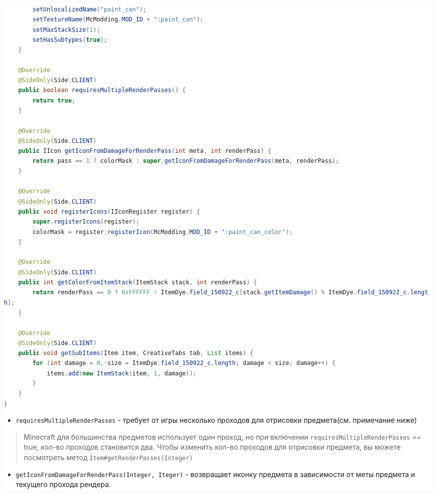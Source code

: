 ```java
        setUnlocalizedName("paint_can");
        setTextureName(McModding.MOD_ID + ":paint_can");
        setMaxStackSize(1);
        setHasSubtypes(true);
    }
    
    @Override
    @SideOnly(Side.CLIENT)
    public boolean requiresMultipleRenderPasses() {
        return true;
    }

    @Override
    @SideOnly(Side.CLIENT)
    public IIcon getIconFromDamageForRenderPass(int meta, int renderPass) {
        return pass == 1 ? colorMask : super.getIconFromDamageForRenderPass(meta, renderPass);
    }

    @Override
    @SideOnly(Side.CLIENT)
    public void registerIcons(IIconRegister register) {
        super.registerIcons(register);
        colorMask = register.registerIcon(McModding.MOD_ID + ":paint_can_color");
    }

    @Override
    @SideOnly(Side.CLIENT)
    public int getColorFromItemStack(ItemStack stack, int renderPass) {
        return renderPass == 0 ? 0xFFFFFF : ItemDye.field_150922_c[stack.getItemDamage() % ItemDye.field_150922_c.length];
    }

    @Override
    @SideOnly(Side.CLIENT)
    public void getSubItems(Item item, CreativeTabs tab, List items) {
        for (int damage = 0, size = ItemDye.field_150922_c.length; damage < size; damage++) {
            items.add(new ItemStack(item, 1, damage));
        }
    }
}
```

* `requiresMultipleRenderPasses` - требует от игры несколько проходов для отрисовки предмета(см. примечание ниже)

> Minecraft для большинства предметов использует один проход, но при включении `requiresMultipleRenderPasses` == true,
> кол-во проходов становится два. Чтобы изменить кол-во проходов для отрисовки предмета, 
> вы можете посмотреть метод `Item#getRenderPasses(Integer)`

* `getIconFromDamageForRenderPass(Integer, Iteger)` - возвращает иконку предмета в зависимости от меты предмета и текущего прохода рендера.

